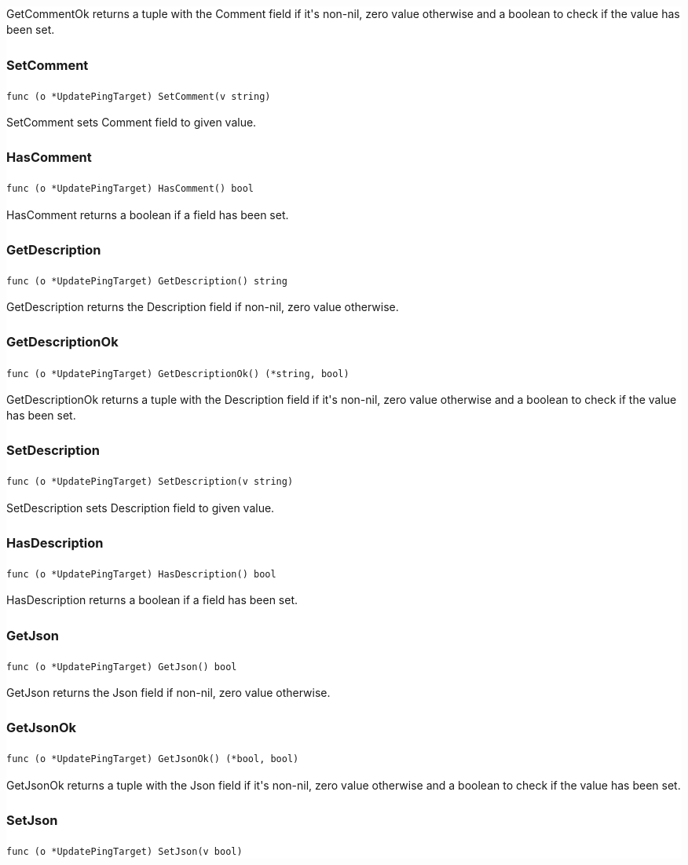 GetCommentOk returns a tuple with the Comment field if it's non-nil, zero value otherwise
and a boolean to check if the value has been set.

### SetComment

`func (o *UpdatePingTarget) SetComment(v string)`

SetComment sets Comment field to given value.

### HasComment

`func (o *UpdatePingTarget) HasComment() bool`

HasComment returns a boolean if a field has been set.

### GetDescription

`func (o *UpdatePingTarget) GetDescription() string`

GetDescription returns the Description field if non-nil, zero value otherwise.

### GetDescriptionOk

`func (o *UpdatePingTarget) GetDescriptionOk() (*string, bool)`

GetDescriptionOk returns a tuple with the Description field if it's non-nil, zero value otherwise
and a boolean to check if the value has been set.

### SetDescription

`func (o *UpdatePingTarget) SetDescription(v string)`

SetDescription sets Description field to given value.

### HasDescription

`func (o *UpdatePingTarget) HasDescription() bool`

HasDescription returns a boolean if a field has been set.

### GetJson

`func (o *UpdatePingTarget) GetJson() bool`

GetJson returns the Json field if non-nil, zero value otherwise.

### GetJsonOk

`func (o *UpdatePingTarget) GetJsonOk() (*bool, bool)`

GetJsonOk returns a tuple with the Json field if it's non-nil, zero value otherwise
and a boolean to check if the value has been set.

### SetJson

`func (o *UpdatePingTarget) SetJson(v bool)`
